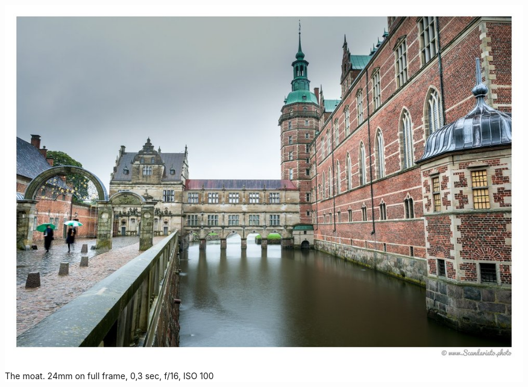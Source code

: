 <a href="/blogpics/2017-10-20/4-large.jpg" data-fancybox="2017-10-20"><img width="100%" src="/blogpics/2017-10-20/4-small.jpg" alt=""></a>
<figcaption>The moat. 24mm on full frame, 0,3 sec, f/16, ISO 100</figcaption>
</figure>

